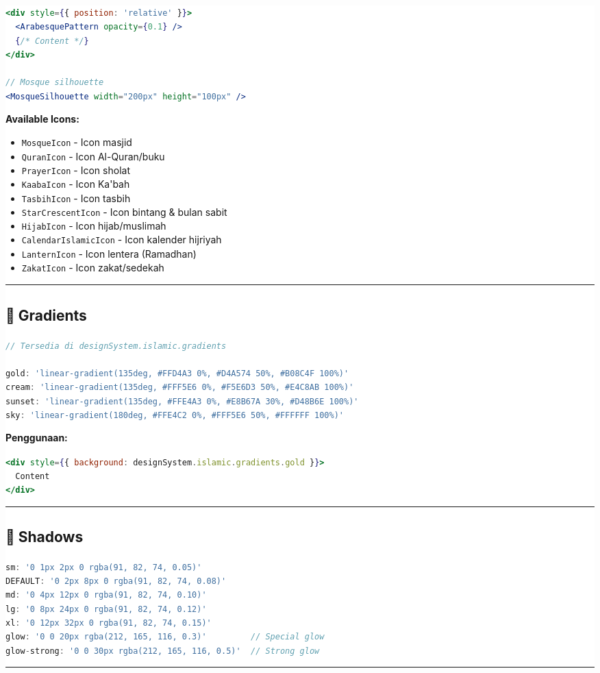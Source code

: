 ```jsx
<div style={{ position: 'relative' }}>
  <ArabesquePattern opacity={0.1} />
  {/* Content */}
</div>

// Mosque silhouette
<MosqueSilhouette width="200px" height="100px" />
```

**Available Icons:**
- `MosqueIcon` - Icon masjid
- `QuranIcon` - Icon Al-Quran/buku
- `PrayerIcon` - Icon sholat
- `KaabaIcon` - Icon Ka'bah
- `TasbihIcon` - Icon tasbih
- `StarCrescentIcon` - Icon bintang & bulan sabit
- `HijabIcon` - Icon hijab/muslimah
- `CalendarIslamicIcon` - Icon kalender hijriyah
- `LanternIcon` - Icon lentera (Ramadhan)
- `ZakatIcon` - Icon zakat/sedekah

---

## 🌈 Gradients

```javascript
// Tersedia di designSystem.islamic.gradients

gold: 'linear-gradient(135deg, #FFD4A3 0%, #D4A574 50%, #B08C4F 100%)'
cream: 'linear-gradient(135deg, #FFF5E6 0%, #F5E6D3 50%, #E4C8AB 100%)'
sunset: 'linear-gradient(135deg, #FFE4A3 0%, #E8B67A 30%, #D48B6E 100%)'
sky: 'linear-gradient(180deg, #FFE4C2 0%, #FFF5E6 50%, #FFFFFF 100%)'
```

**Penggunaan:**
```jsx
<div style={{ background: designSystem.islamic.gradients.gold }}>
  Content
</div>
```

---

## 💫 Shadows

```javascript
sm: '0 1px 2px 0 rgba(91, 82, 74, 0.05)'
DEFAULT: '0 2px 8px 0 rgba(91, 82, 74, 0.08)'
md: '0 4px 12px 0 rgba(91, 82, 74, 0.10)'
lg: '0 8px 24px 0 rgba(91, 82, 74, 0.12)'
xl: '0 12px 32px 0 rgba(91, 82, 74, 0.15)'
glow: '0 0 20px rgba(212, 165, 116, 0.3)'         // Special glow
glow-strong: '0 0 30px rgba(212, 165, 116, 0.5)'  // Strong glow
```

---